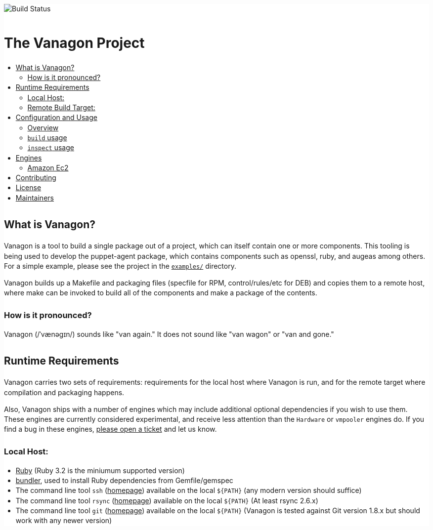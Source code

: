 ![Build Status](https://travis-ci.org/puppetlabs/vanagon.svg?branch=master)
# The Vanagon Project



- [What is Vanagon?](#what-is-vanagon)
  - [How is it pronounced?](#how-is-it-pronounced)
- [Runtime Requirements](#runtime-requirements)
  - [Local Host:](#local-host)
  - [Remote Build Target:](#remote-build-target)
- [Configuration and Usage](#configuration-and-usage)
  - [Overview](#overview)
  - [`build` usage](#build-usage)
  - [`inspect` usage](#inspect-usage)
- [Engines](#engines)
  - [Amazon Ec2](#amazon-ec2)
- [Contributing](#contributing)
- [License](#license)
- [Maintainers](#maintainers)




## What is Vanagon?

Vanagon is a tool to build a single package out of a project, which can itself
contain one or more components. This tooling is being used to develop the
puppet-agent package, which contains components such as openssl, ruby, and
augeas among others. For a simple example, please see the project in the
[`examples/`](examples) directory.

Vanagon builds up a Makefile and packaging files (specfile for RPM,
control/rules/etc for DEB) and copies them to a remote host, where make can be
invoked to build all of the components and make a package of the contents.

### How is it pronounced?

Vanagon (/ˈvænəgɪn/) sounds like "van again." It does not sound like "van wagon" or "van and gone."

## Runtime Requirements

Vanagon carries two sets of requirements: requirements for the local host where Vanagon is run, and for the remote target where compilation and packaging happens.

Also, Vanagon ships with a number of engines which may include additional optional dependencies if you wish to use them. These engines are currently considered experimental, and receive less attention than the `Hardware` or `vmpooler` engines do. If you find a bug in these engines, [please open a ticket](https://tickets.puppetlabs.com/browse/PA) and let us know.

### Local Host:

- [Ruby](https://www.ruby-lang.org/en/) (Ruby 3.2 is the miniumum supported version)
- [bundler](https://bundler.io/), used to install Ruby dependencies from Gemfile/gemspec
- The command line tool `ssh` ([homepage](https://www.openssh.com/)) available on the local `${PATH}` (any modern version should suffice)
- The command line tool `rsync` ([homepage](https://rsync.samba.org/)) available on the local `${PATH}` (At least rsync 2.6.x)
- The command line tool `git` ([homepage](https://git-scm.com/)) available on the local `${PATH}` (Vanagon is tested against Git version 1.8.x but should work with any newer version)
